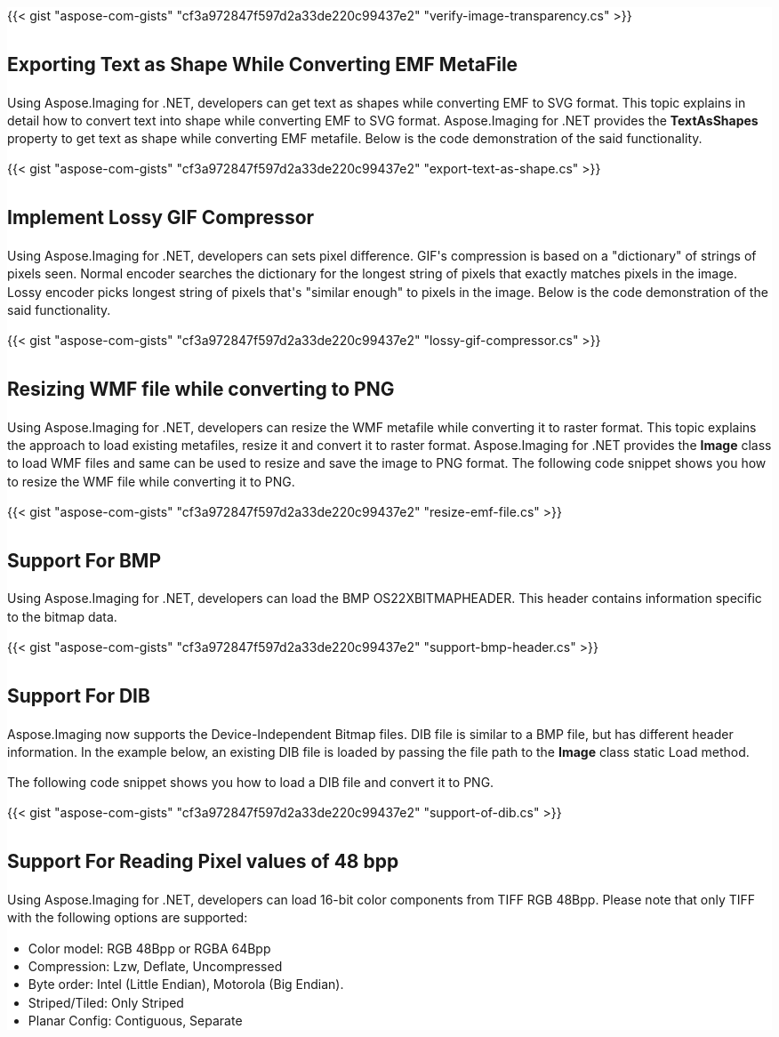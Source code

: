 {{< gist "aspose-com-gists" "cf3a972847f597d2a33de220c99437e2" "verify-image-transparency.cs" >}}
## **Exporting Text as Shape While Converting EMF MetaFile**
Using Aspose.Imaging for .NET, developers can get text as shapes while converting EMF to SVG format. This topic explains in detail how to convert text into shape while converting EMF to SVG format. Aspose.Imaging for .NET provides the **TextAsShapes** property to get text as shape while converting EMF metafile. Below is the code demonstration of the said functionality.

{{< gist "aspose-com-gists" "cf3a972847f597d2a33de220c99437e2" "export-text-as-shape.cs" >}}
## **Implement Lossy GIF Compressor**
Using Aspose.Imaging for .NET, developers can sets pixel difference. GIF's compression is based on a "dictionary" of strings of pixels seen. Normal encoder searches the dictionary for the longest string of pixels that exactly matches pixels in the image. Lossy encoder picks longest string of pixels that's "similar enough" to pixels in the image. Below is the code demonstration of the said functionality.

{{< gist "aspose-com-gists" "cf3a972847f597d2a33de220c99437e2" "lossy-gif-compressor.cs" >}}
## **Resizing WMF file while converting to PNG**
Using Aspose.Imaging for .NET, developers can resize the WMF metafile while converting it to raster format. This topic explains the approach to load existing metafiles, resize it and convert it to raster format. Aspose.Imaging for .NET provides the **Image** class to load WMF files and same can be used to resize and save the image to PNG format. The following code snippet shows you how to resize the WMF file while converting it to PNG.

{{< gist "aspose-com-gists" "cf3a972847f597d2a33de220c99437e2" "resize-emf-file.cs" >}}
## **Support For BMP**
Using Aspose.Imaging for .NET, developers can load the BMP OS22XBITMAPHEADER. This header contains information specific to the bitmap data.

{{< gist "aspose-com-gists" "cf3a972847f597d2a33de220c99437e2" "support-bmp-header.cs" >}}
## **Support For DIB**
Aspose.Imaging now supports the Device-Independent Bitmap files. DIB file is similar to a BMP file, but has different header information. In the example below, an existing DIB file is loaded by passing the file path to the **Image** class static Load method.

The following code snippet shows you how to load a DIB file and convert it to PNG.



{{< gist "aspose-com-gists" "cf3a972847f597d2a33de220c99437e2" "support-of-dib.cs" >}}


## **Support For Reading Pixel values of 48 bpp**
Using Aspose.Imaging for .NET, developers can load 16-bit color components from TIFF RGB 48Bpp. Please note that only TIFF with the following options are supported:

- Color model: RGB 48Bpp or RGBA 64Bpp
- Compression: Lzw, Deflate, Uncompressed
- Byte order: Intel (Little Endian), Motorola (Big Endian).
- Striped/Tiled: Only Striped
- Planar Config: Contiguous, Separate
